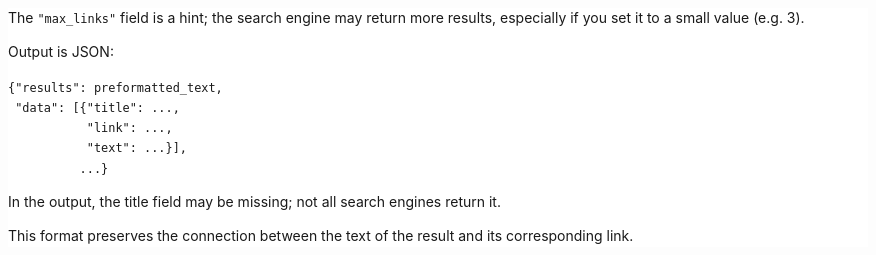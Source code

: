 The `"max_links"` field is a hint; the search engine may return more
results, especially if you set it to a small value (e.g. 3).

Output is JSON:

    {"results": preformatted_text,
     "data": [{"title": ...,
               "link": ...,
               "text": ...}],
              ...}

In the output, the title field may be missing; not all search engines return it.

This format preserves the connection between the text of the result
and its corresponding link.

